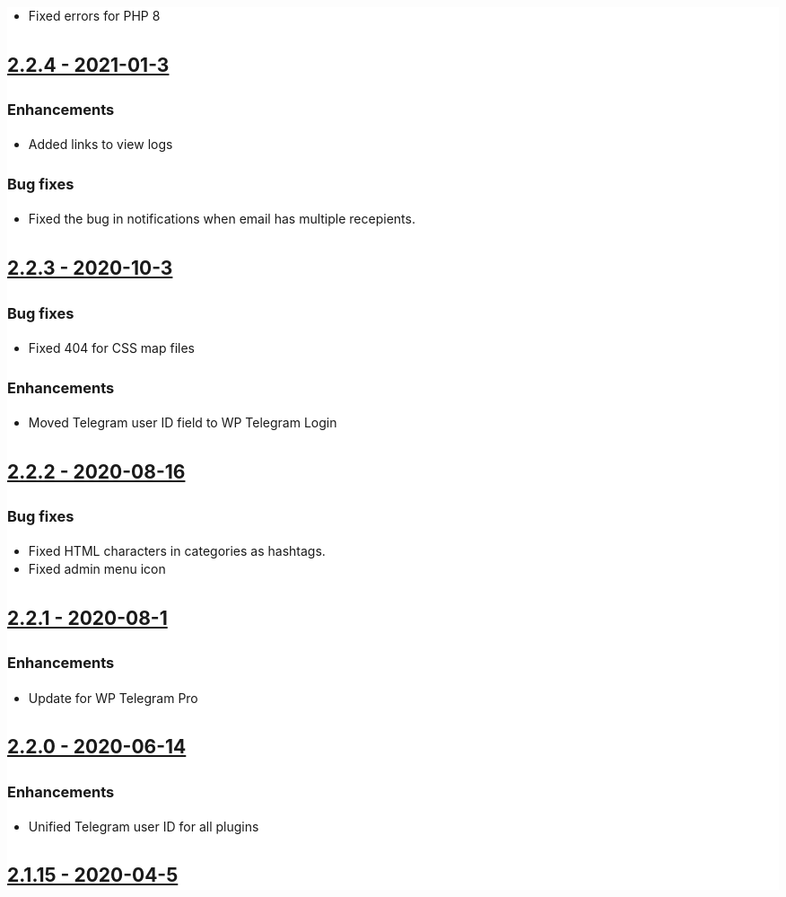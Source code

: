- Fixed errors for PHP 8

## [2.2.4 - 2021-01-3](https://github.com/wpsocio/wptelegram/releases/tag/v2.2.4)

### Enhancements

- Added links to view logs

### Bug fixes

- Fixed the bug in notifications when email has multiple recepients.

## [2.2.3 - 2020-10-3](https://github.com/wpsocio/wptelegram/releases/tag/v2.2.3)

### Bug fixes

- Fixed 404 for CSS map files

### Enhancements

- Moved Telegram user ID field to WP Telegram Login

## [2.2.2 - 2020-08-16](https://github.com/wpsocio/wptelegram/releases/tag/v2.2.2)

### Bug fixes

- Fixed HTML characters in categories as hashtags.
- Fixed admin menu icon

## [2.2.1 - 2020-08-1](https://github.com/wpsocio/wptelegram/releases/tag/v2.2.1)

### Enhancements

- Update for WP Telegram Pro

## [2.2.0 - 2020-06-14](https://github.com/wpsocio/wptelegram/releases/tag/v2.2.0)

### Enhancements

- Unified Telegram user ID for all plugins

## [2.1.15 - 2020-04-5](https://github.com/wpsocio/wptelegram/releases/tag/v2.1.15)
